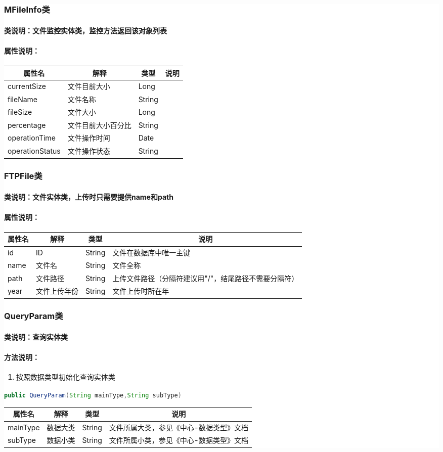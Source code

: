 

### <span id="head56"> MFileInfo类</span>

#### <span id="head57"> 类说明：文件监控实体类，监控方法返回该对象列表</span>

#### <span id="head58"> 属性说明：</span>

| 属性名          | 解释               | 类型   | 说明 |
| --------------- | ------------------ | ------ | ---- |
| currentSize     | 文件目前大小       | Long   |      |
| fileName        | 文件名称           | String |      |
| fileSize        | 文件大小           | Long   |      |
| percentage      | 文件目前大小百分比 | String |      |
| operationTime   | 文件操作时间       | Date   |      |
| operationStatus | 文件操作状态       | String |      |



### <span id="head59"> FTPFile类</span>

#### <span id="head60"> 类说明：文件实体类，上传时只需要提供name和path</span>

#### <span id="head61"> 属性说明：</span>

| 属性名 | 解释         | 类型   | 说明                                                  |
| ------ | ------------ | ------ | ----------------------------------------------------- |
| id     | ID           | String | 文件在数据库中唯一主键                                |
| name   | 文件名       | String | 文件全称                                              |
| path   | 文件路径     | String | 上传文件路径（分隔符建议用"/"，结尾路径不需要分隔符） |
| year   | 文件上传年份 | String | 文件上传时所在年                                      |



### <span id="head62"> QueryParam类</span>

#### <span id="head63"> 类说明：查询实体类</span>

#### <span id="head64"> 方法说明：</span>

1. 按照数据类型初始化查询实体类

```java
public QueryParam(String mainType,String subType)
```

| 属性名   | 解释     | 类型   | 说明                                    |
| -------- | -------- | ------ | --------------------------------------- |
| mainType | 数据大类 | String | 文件所属大类，参见《中心-数据类型》文档 |
| subType  | 数据小类 | String | 文件所属小类，参见《中心-数据类型》文档 |

